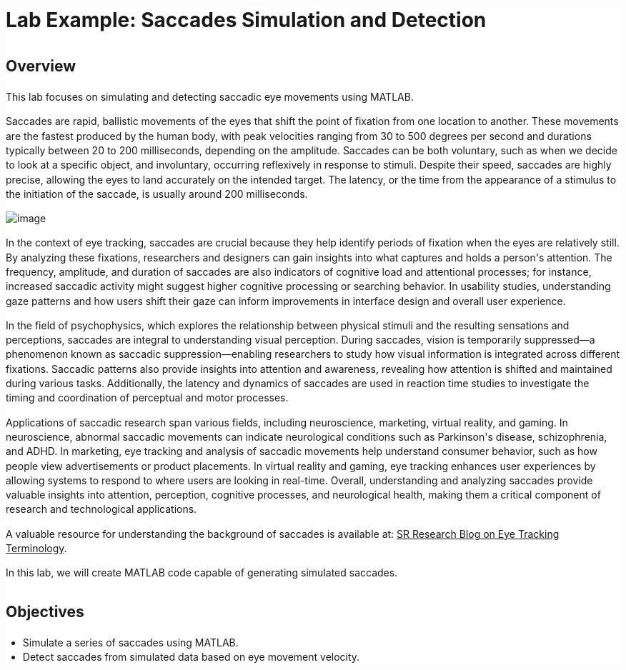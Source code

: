# Lab Example: Saccades Simulation and Detection

## Overview

This lab focuses on simulating and detecting saccadic eye movements using MATLAB.

Saccades are rapid, ballistic movements of the eyes that shift the point of fixation from one location to another. These movements are the fastest produced by the human body, with peak velocities ranging from 30 to 500 degrees per second and durations typically between 20 to 200 milliseconds, depending on the amplitude. Saccades can be both voluntary, such as when we decide to look at a specific object, and involuntary, occurring reflexively in response to stimuli. Despite their speed, saccades are highly precise, allowing the eyes to land accurately on the intended target. The latency, or the time from the appearance of a stimulus to the initiation of the saccade, is usually around 200 milliseconds.

![image](https://github.com/user-attachments/assets/b715a5c7-1b5a-48ca-b6a3-0a8b431cbc2b)


In the context of eye tracking, saccades are crucial because they help identify periods of fixation when the eyes are relatively still. By analyzing these fixations, researchers and designers can gain insights into what captures and holds a person's attention. The frequency, amplitude, and duration of saccades are also indicators of cognitive load and attentional processes; for instance, increased saccadic activity might suggest higher cognitive processing or searching behavior. In usability studies, understanding gaze patterns and how users shift their gaze can inform improvements in interface design and overall user experience.

In the field of psychophysics, which explores the relationship between physical stimuli and the resulting sensations and perceptions, saccades are integral to understanding visual perception. During saccades, vision is temporarily suppressed—a phenomenon known as saccadic suppression—enabling researchers to study how visual information is integrated across different fixations. Saccadic patterns also provide insights into attention and awareness, revealing how attention is shifted and maintained during various tasks. Additionally, the latency and dynamics of saccades are used in reaction time studies to investigate the timing and coordination of perceptual and motor processes.

Applications of saccadic research span various fields, including neuroscience, marketing, virtual reality, and gaming. In neuroscience, abnormal saccadic movements can indicate neurological conditions such as Parkinson's disease, schizophrenia, and ADHD. In marketing, eye tracking and analysis of saccadic movements help understand consumer behavior, such as how people view advertisements or product placements. In virtual reality and gaming, eye tracking enhances user experiences by allowing systems to respond to where users are looking in real-time. Overall, understanding and analyzing saccades provide valuable insights into attention, perception, cognitive processes, and neurological health, making them a critical component of research and technological applications.

A valuable resource for understanding the background of saccades is available at: [SR Research Blog on Eye Tracking Terminology](https://www.sr-research.com/what-are-saccades/).

In this lab, we will create MATLAB code capable of generating simulated saccades.

## Objectives

- Simulate a series of saccades using MATLAB.
- Detect saccades from simulated data based on eye movement velocity.
